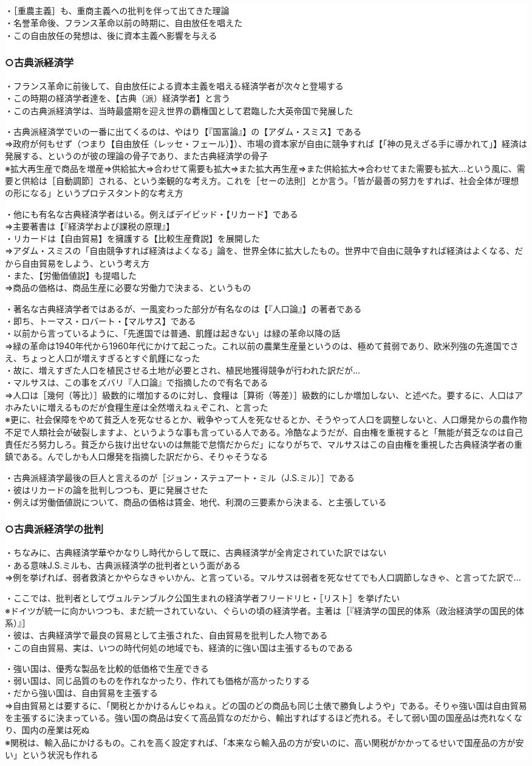 ・［重農主義］も、重商主義への批判を伴って出てきた理論  
・名誉革命後、フランス革命以前の時期に、自由放任を唱えた  
・この自由放任の発想は、後に資本主義へ影響を与える  
  
  
### ○古典派経済学  
・フランス革命に前後して、自由放任による資本主義を唱える経済学者が次々と登場する  
・この時期の経済学者達を、【古典（派）経済学者】と言う  
・この古典派経済学は、当時最盛期を迎え世界の覇権国として君臨した大英帝国で発展した  
  
・古典派経済学でいの一番に出てくるのは、やはり【『国富論』】の【アダム・スミス】である  
⇒政府が何もせず（つまり【自由放任（レッセ・フェール）】）、市場の資本家が自由に競争すれば【「神の見えざる手に導かれて」】経済は発展する、というのが彼の理論の骨子であり、また古典経済学の骨子  
※拡大再生産で商品を増産⇒供給拡大⇒合わせて需要も拡大⇒また拡大再生産⇒また供給拡大⇒合わせてまた需要も拡大…という風に、需要と供給は［自動調節］される、という楽観的な考え方。これを［セーの法則］とか言う。「皆が最善の努力をすれば、社会全体が理想の形になる」というプロテスタント的な考え方  
  
・他にも有名な古典経済学者はいる。例えばデイビッド・【リカード】である  
⇒主要著書は【『経済学および課税の原理』】  
・リカードは【自由貿易】を擁護する【比較生産費説】を展開した  
⇒アダム・スミスの「自由競争すれば経済はよくなる」論を、世界全体に拡大したもの。世界中で自由に競争すれば経済はよくなる、だから自由貿易をしよう、という考え方  
・また、【労働価値説】も提唱した  
⇒商品の価格は、商品生産に必要な労働力で決まる、というもの  
  
・著名な古典経済学者ではあるが、一風変わった部分が有名なのは【『人口論』】の著者である  
・即ち、トーマス・ロバート・【マルサス】である  
・以前から言っているように、「先進国では普通、飢饉は起きない」は緑の革命以降の話  
⇒緑の革命は1940年代から1960年代にかけて起こった。これ以前の農業生産量というのは、極めて貧弱であり、欧米列強の先進国でさえ、ちょっと人口が増えすぎるとすぐ飢饉になった  
・故に、増えすぎた人口を植民させる土地が必要とされ、植民地獲得競争が行われた訳だが…  
・マルサスは、この事をズバリ『人口論』で指摘したので有名である  
⇒人口は［幾何（等比）］級数的に増加するのに対し、食糧は［算術（等差）］級数的にしか増加しない、と述べた。要するに、人口はアホみたいに増えるものだが食糧生産は全然増えねぇぞこれ、と言った  
※更に、社会保障をやめて貧乏人を死なせるとか、戦争やって人を死なせるとか、そうやって人口を調整しないと、人口爆発からの農作物不足で人類社会が破裂しますよ、というような事も言っている人である。冷酷なようだが、自由権を重視すると「無能が貧乏なのは自己責任だろ努力しろ。貧乏から抜け出せないのは無能で怠惰だからだ」になりがちで、マルサスはこの自由権を重視した古典経済学者の重鎮である。んでしかも人口爆発を指摘した訳だから、そりゃそうなる  
  
・古典派経済学最後の巨人と言えるのが［ジョン・ステュアート・ミル（J.S.ミル）］である  
・彼はリカードの論を批判しつつも、更に発展させた  
・例えば労働価値説について、商品の価格は賃金、地代、利潤の三要素から決まる、と主張している  
  
  
  
### ○古典派経済学の批判  
・ちなみに、古典経済学華やかなりし時代からして既に、古典経済学が全肯定されていた訳ではない  
・ある意味J.S.ミルも、古典派経済学の批判者という面がある  
⇒例を挙げれば、弱者救済とかやらなきゃいかん、と言っている。マルサスは弱者を死なせてでも人口調節しなきゃ、と言ってた訳で…  
  
・ここでは、批判者としてヴュルテンブルク公国生まれの経済学者フリードリヒ・［リスト］を挙げたい  
※ドイツが統一に向かいつつも、まだ統一されていない、ぐらいの頃の経済学者。主著は［『経済学の国民的体系（政治経済学の国民的体系）』］  
・彼は、古典経済学で最良の貿易として主張された、自由貿易を批判した人物である  
・この自由貿易、実は、いつの時代何処の地域でも、経済的に強い国は主張するものである  
  
・強い国は、優秀な製品を比較的低価格で生産できる  
・弱い国は、同じ品質のものを作れなかったり、作れても価格が高かったりする  
・だから強い国は、自由貿易を主張する  
⇒自由貿易とは要するに、「関税とかかけるんじゃねぇ。どの国のどの商品も同じ土俵で勝負しようや」である。そりゃ強い国は自由貿易を主張するに決まっている。強い国の商品は安くて高品質なのだから、輸出すればするほど売れる。そして弱い国の国産品は売れなくなり、国内の産業は死ぬ  
※関税は、輸入品にかけるもの。これを高く設定すれば、「本来なら輸入品の方が安いのに、高い関税がかかってるせいで国産品の方が安い」という状況も作れる  
  